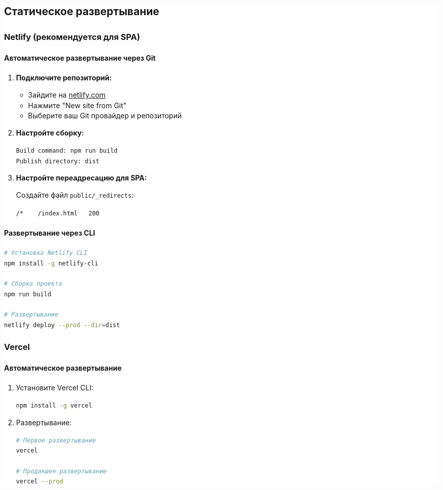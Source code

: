 ## Статическое развертывание

### Netlify (рекомендуется для SPA)

#### Автоматическое развертывание через Git

1. **Подключите репозиторий:**

   - Зайдите на [netlify.com](https://netlify.com)
   - Нажмите "New site from Git"
   - Выберите ваш Git провайдер и репозиторий

2. **Настройте сборку:**

   ```
   Build command: npm run build
   Publish directory: dist
   ```

3. **Настройте переадресацию для SPA:**

   Создайте файл `public/_redirects`:

   ```
   /*    /index.html   200
   ```

#### Развертывание через CLI

```bash
# Установка Netlify CLI
npm install -g netlify-cli

# Сборка проекта
npm run build

# Развертывание
netlify deploy --prod --dir=dist
```

### Vercel

#### Автоматическое развертывание

1. Установите Vercel CLI:

   ```bash
   npm install -g vercel
   ```

2. Развертывание:

   ```bash
   # Первое развертывание
   vercel

   # Продакшен развертывание
   vercel --prod
   ```
